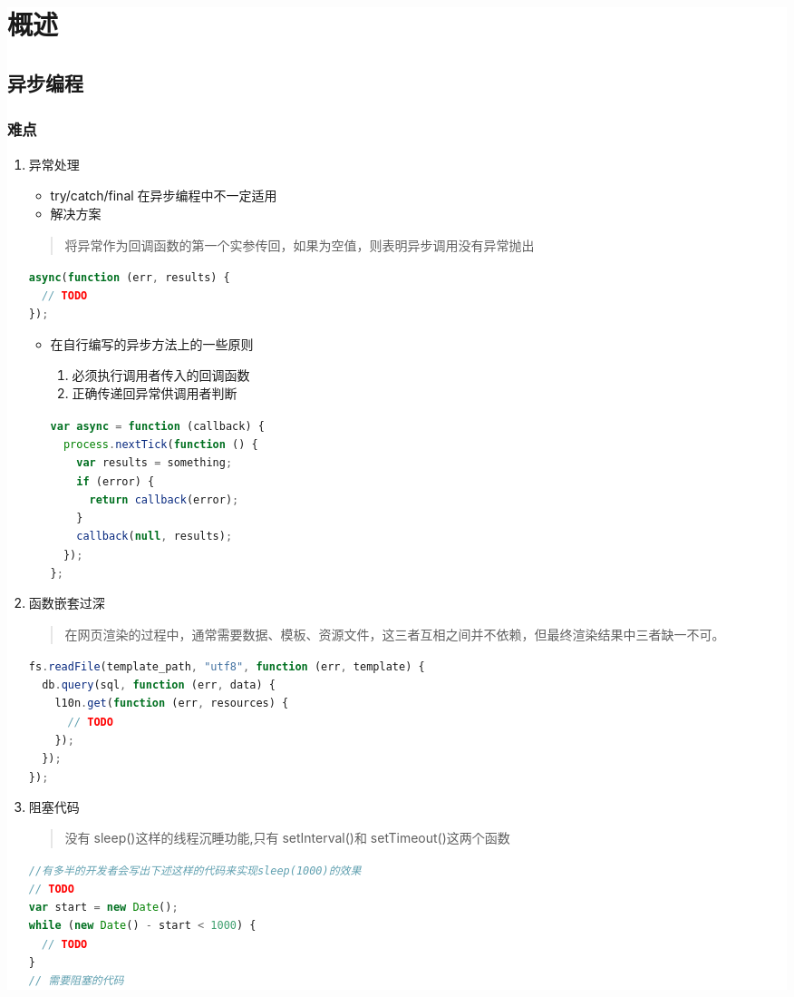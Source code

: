 # 概述
## 异步编程

### 难点

  1.  异常处理

      - try/catch/final 在异步编程中不一定适用
      - 解决方案

      > 将异常作为回调函数的第一个实参传回，如果为空值，则表明异步调用没有异常抛出

      ```javascript
      async(function (err, results) {
        // TODO
      });
      ```

      - 在自行编写的异步方法上的一些原则

        1. 必须执行调用者传入的回调函数
        2. 正确传递回异常供调用者判断

        ```javascript
        var async = function (callback) {
          process.nextTick(function () {
            var results = something;
            if (error) {
              return callback(error);
            }
            callback(null, results);
          });
        };
        ```

  2.  函数嵌套过深

      > 在网页渲染的过程中，通常需要数据、模板、资源文件，这三者互相之间并不依赖，但最终渲染结果中三者缺一不可。

      ```javascript
      fs.readFile(template_path, "utf8", function (err, template) {
        db.query(sql, function (err, data) {
          l10n.get(function (err, resources) {
            // TODO
          });
        });
      });
      ```

  3.  阻塞代码

      > 没有 sleep()这样的线程沉睡功能,只有 setInterval()和 setTimeout()这两个函数

      ```javascript
      //有多半的开发者会写出下述这样的代码来实现sleep(1000)的效果
      // TODO
      var start = new Date();
      while (new Date() - start < 1000) {
        // TODO
      }
      // 需要阻塞的代码
      ```
